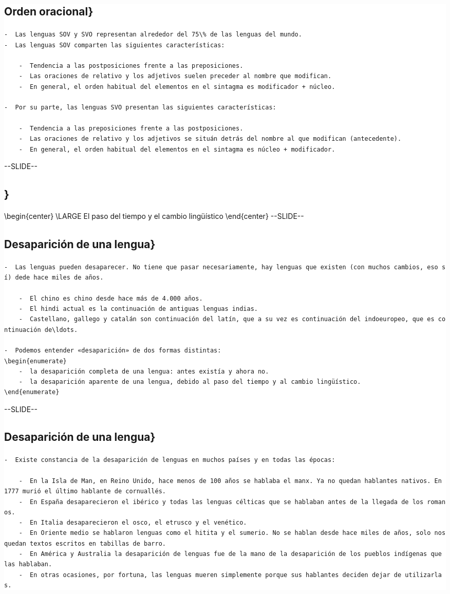 ## Orden oracional}

	-  Las lenguas SOV y SVO representan alrededor del 75\% de las lenguas del mundo. 
	-  Las lenguas SOV comparten las siguientes características:
	
		-  Tendencia a las postposiciones frente a las preposiciones.
		-  Las oraciones de relativo y los adjetivos suelen preceder al nombre que modifican. 
		-  En general, el orden habitual del elementos en el sintagma es modificador + núcleo.
	
	-  Por su parte, las lenguas SVO presentan las siguientes características:
	
		-  Tendencia a las preposiciones frente a las postposiciones.
		-  Las oraciones de relativo y los adjetivos se situán detrás del nombre al que modifican (antecedente).
		-  En general, el orden habitual del elementos en el sintagma es núcleo + modificador.
	

--SLIDE--
	


## }
\begin{center}
\LARGE El paso del tiempo y el cambio lingüístico 
\end{center}
--SLIDE--

## Desaparición de una lengua}

	-  Las lenguas pueden desaparecer. No tiene que pasar necesariamente, hay lenguas que existen (con muchos cambios, eso sí) dede hace miles de años.
	
		-  El chino es chino desde hace más de 4.000 años.
		-  El hindi actual es la continuación de antiguas lenguas indias.
		-  Castellano, gallego y catalán son continuación del latín, que a su vez es continuación del indoeuropeo, que es continuación de\ldots.
	
	-  Podemos entender «desaparición» de dos formas distintas:
	\begin{enumerate}
		-  la desaparición completa de una lengua: antes existía y ahora no.
		-  la desaparición aparente de una lengua, debido al paso del tiempo y al cambio lingüístico.
	\end{enumerate}

--SLIDE--

## Desaparición de una lengua}


	-  Existe constancia de la desaparición de lenguas en muchos países y en todas las épocas: 
	
		-  En la Isla de Man, en Reino Unido, hace menos de 100 años se hablaba el manx. Ya no quedan hablantes nativos. En 1777 murió el último hablante de cornuallés.
		-  En España desaparecieron el ibérico y todas las lenguas célticas que se hablaban antes de la llegada de los romanos.
		-  En Italia desaparecieron el osco, el etrusco y el venético.
		-  En Oriente medio se hablaron lenguas como el hitita y el sumerio. No se hablan desde hace miles de años, solo nos quedan textos escritos en tabillas de barro.
		-  En América y Australia la desaparición de lenguas fue de la mano de la desaparición de los pueblos indígenas que las hablaban.
		-  En otras ocasiones, por fortuna, las lenguas mueren simplemente porque sus hablantes deciden dejar de utilizarlas. 
	